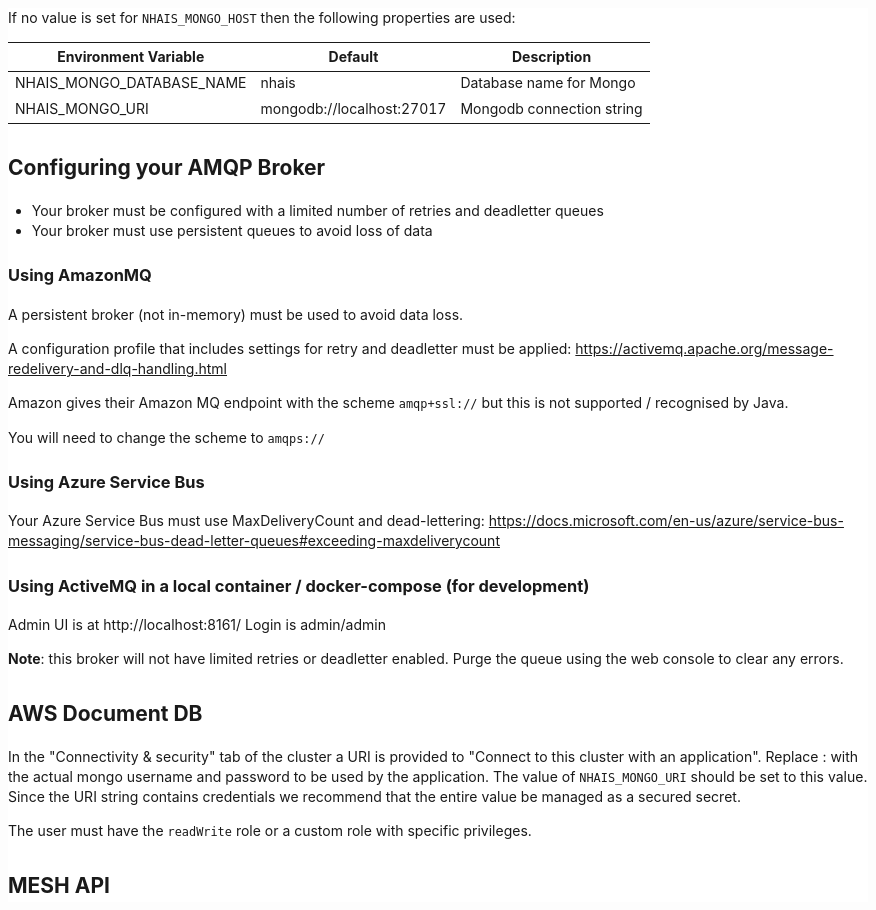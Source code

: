 If no value is set for `NHAIS_MONGO_HOST` then the following properties are used:

| Environment Variable             | Default                   | Description 
| ---------------------------------|---------------------------|-------------
| NHAIS_MONGO_DATABASE_NAME        | nhais                     | Database name for Mongo
| NHAIS_MONGO_URI                  | mongodb://localhost:27017 | Mongodb connection string

## Configuring your AMQP Broker

* Your broker must be configured with a limited number of retries and deadletter queues
* Your broker must use persistent queues to avoid loss of data

### Using AmazonMQ

A persistent broker (not in-memory) must be used to avoid data loss.

A configuration profile that includes settings for retry and deadletter must be applied: https://activemq.apache.org/message-redelivery-and-dlq-handling.html

Amazon gives their Amazon MQ endpoint with the scheme `amqp+ssl://` but this is not supported / recognised by Java.

You will need to change the scheme to `amqps://`

### Using Azure Service Bus

Your Azure Service Bus must use MaxDeliveryCount and dead-lettering: https://docs.microsoft.com/en-us/azure/service-bus-messaging/service-bus-dead-letter-queues#exceeding-maxdeliverycount

### Using ActiveMQ in a local container / docker-compose (for development)

Admin UI is at http://localhost:8161/
Login is admin/admin

**Note**: this broker will not have limited retries or deadletter enabled. Purge the queue using the web console to clear any errors.

## AWS Document DB

In the "Connectivity & security" tab of the cluster a URI is provided to "Connect to this cluster with an application".
Replace <username>:<insertYourPasswordHere> with the actual mongo username and password to be used by the application.
The value of `NHAIS_MONGO_URI` should be set to this value. Since the URI string contains credentials we recommend that
the entire value be managed as a secured secret.

The user must have the `readWrite` role or a custom role with specific privileges.

## MESH API
